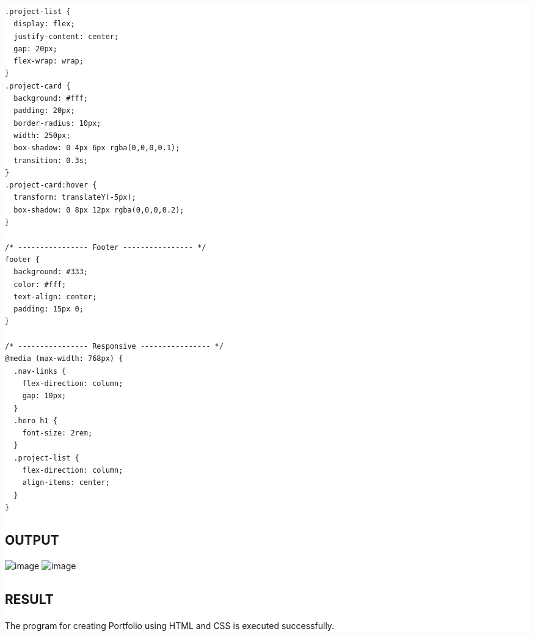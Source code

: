 ```/* ---------------- Reset ---------------- */
.project-list {
  display: flex;
  justify-content: center;
  gap: 20px;
  flex-wrap: wrap;
}
.project-card {
  background: #fff;
  padding: 20px;
  border-radius: 10px;
  width: 250px;
  box-shadow: 0 4px 6px rgba(0,0,0,0.1);
  transition: 0.3s;
}
.project-card:hover {
  transform: translateY(-5px);
  box-shadow: 0 8px 12px rgba(0,0,0,0.2);
}

/* ---------------- Footer ---------------- */
footer {
  background: #333;
  color: #fff;
  text-align: center;
  padding: 15px 0;
}

/* ---------------- Responsive ---------------- */
@media (max-width: 768px) {
  .nav-links {
    flex-direction: column;
    gap: 10px;
  }
  .hero h1 {
    font-size: 2rem;
  }
  .project-list {
    flex-direction: column;
    align-items: center;
  }
}
```
## OUTPUT
<img width="1919" height="925" alt="image" src="https://github.com/user-attachments/assets/a827b5c3-3797-44b9-a839-df77ac63acd7" />
<img width="1919" height="979" alt="image" src="https://github.com/user-attachments/assets/47c97be8-8a02-459a-9661-3fdb3d58ec59" />


## RESULT
The program for creating Portfolio using HTML and CSS is executed successfully.
